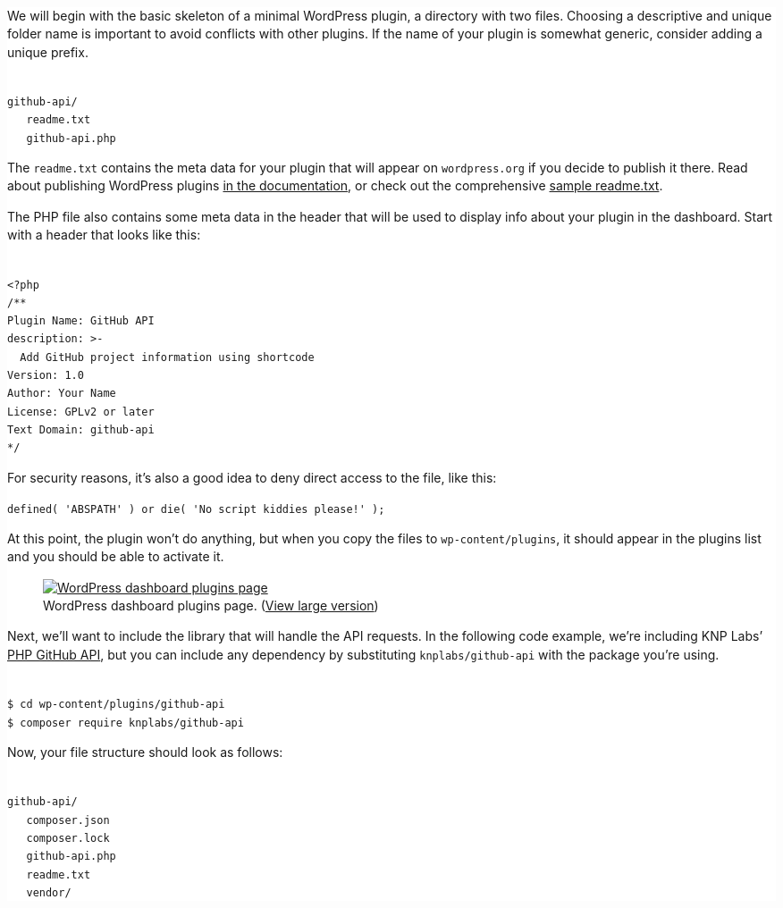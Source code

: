 We will begin with the basic skeleton of a minimal WordPress plugin, a directory with two files. Choosing a descriptive and unique folder name is important to avoid conflicts with other plugins. If the name of your plugin is somewhat generic, consider adding a unique prefix.

<pre><code class="language-bash">
github-api/
   readme.txt
   github-api.php
</code></pre>

The <code>readme.txt</code> contains the meta data for your plugin that will appear on <code>wordpress.org</code> if you decide to publish it there. Read about publishing WordPress plugins <a href="https://wordpress.org/plugins/about/">in the documentation</a>, or check out the comprehensive <a href="https://wordpress.org/plugins/about/readme.txt">sample readme.txt</a>.

The PHP file also contains some meta data in the header that will be used to display info about your plugin in the dashboard. Start with a header that looks like this:

<pre><code class="language-php">
&lt;?php
/**  
Plugin Name: GitHub API
description: >-
  Add GitHub project information using shortcode
Version: 1.0
Author: Your Name
License: GPLv2 or later
Text Domain: github-api
*/
</code></pre>

For security reasons, it’s also a good idea to deny direct access to the file, like this:

<pre><code class="language-php">defined( 'ABSPATH' ) or die( 'No script kiddies please!' );
</code></pre>

At this point, the plugin won’t do anything, but when you copy the files to <code>wp-content/plugins</code>, it should appear in the plugins list and you should be able to activate it.</p>

<figure><a href="https://archive.smashing.media/assets/344dbf88-fdf9-42bb-adb4-46f01eedd629/312e966e-fa18-4067-948a-14acd6be15a2/plugins-list-opt.png"><img loading="lazy" decoding="async" src="https://archive.smashing.media/assets/344dbf88-fdf9-42bb-adb4-46f01eedd629/16b67427-14f3-4300-9649-f629e66815c8/plugins-list-opt-preview.png" alt="WordPress dashboard plugins page" /></a><figcaption>WordPress dashboard plugins page. (<a href="https://archive.smashing.media/assets/344dbf88-fdf9-42bb-adb4-46f01eedd629/312e966e-fa18-4067-948a-14acd6be15a2/plugins-list-opt.png">View large version</a>)</figcaption></figure>

Next, we’ll want to include the library that will handle the API requests. In the following code example, we’re including KNP Labs’ <a href="https://github.com/KnpLabs/php-github-api">PHP GitHub API</a>, but you can include any dependency by substituting <code>knplabs/github-api</code> with the package you’re using.</p>

<pre><code class="language-bash">
$ cd wp-content/plugins/github-api
$ composer require knplabs/github-api
</code></pre>

Now, your file structure should look as follows:

<pre><code class="language-bash">
github-api/
   composer.json
   composer.lock
   github-api.php
   readme.txt
   vendor/
</code></pre>
